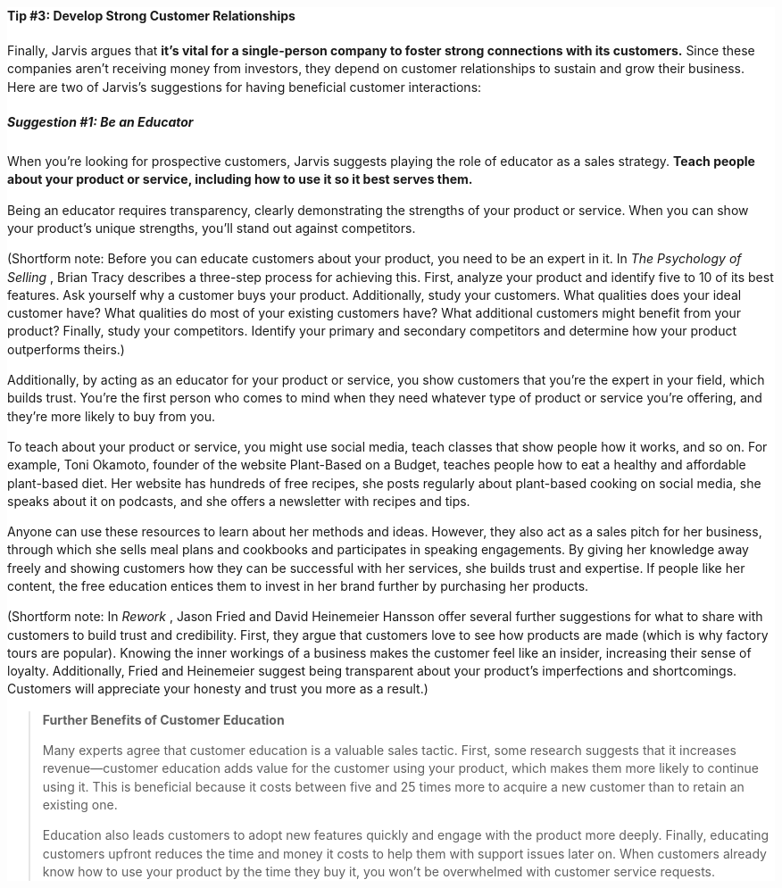 #### Tip #3: Develop Strong Customer Relationships

Finally, Jarvis argues that **it’s vital for a single-person company to foster strong connections with its customers.** Since these companies aren’t receiving money from investors, they depend on customer relationships to sustain and grow their business. Here are two of Jarvis’s suggestions for having beneficial customer interactions:

##### Suggestion #1: Be an Educator

When you’re looking for prospective customers, Jarvis suggests playing the role of educator as a sales strategy. **Teach people about your product or service, including how to use it so it best serves them.**

Being an educator requires transparency, clearly demonstrating the strengths of your product or service. When you can show your product’s unique strengths, you’ll stand out against competitors.

(Shortform note: Before you can educate customers about your product, you need to be an expert in it. In _The Psychology of Selling_ , Brian Tracy describes a three-step process for achieving this. First, analyze your product and identify five to 10 of its best features. Ask yourself why a customer buys your product. Additionally, study your customers. What qualities does your ideal customer have? What qualities do most of your existing customers have? What additional customers might benefit from your product? Finally, study your competitors. Identify your primary and secondary competitors and determine how your product outperforms theirs.)

Additionally, by acting as an educator for your product or service, you show customers that you’re the expert in your field, which builds trust. You’re the first person who comes to mind when they need whatever type of product or service you’re offering, and they’re more likely to buy from you.

To teach about your product or service, you might use social media, teach classes that show people how it works, and so on. For example, Toni Okamoto, founder of the website Plant-Based on a Budget, teaches people how to eat a healthy and affordable plant-based diet. Her website has hundreds of free recipes, she posts regularly about plant-based cooking on social media, she speaks about it on podcasts, and she offers a newsletter with recipes and tips.

Anyone can use these resources to learn about her methods and ideas. However, they also act as a sales pitch for her business, through which she sells meal plans and cookbooks and participates in speaking engagements. By giving her knowledge away freely and showing customers how they can be successful with her services, she builds trust and expertise. If people like her content, the free education entices them to invest in her brand further by purchasing her products.

(Shortform note: In _Rework_ , Jason Fried and David Heinemeier Hansson offer several further suggestions for what to share with customers to build trust and credibility. First, they argue that customers love to see how products are made (which is why factory tours are popular). Knowing the inner workings of a business makes the customer feel like an insider, increasing their sense of loyalty. Additionally, Fried and Heinemeier suggest being transparent about your product’s imperfections and shortcomings. Customers will appreciate your honesty and trust you more as a result.)

> **Further Benefits of Customer Education**
> 
> Many experts agree that customer education is a valuable sales tactic. First, some research suggests that it increases revenue—customer education adds value for the customer using your product, which makes them more likely to continue using it. This is beneficial because it costs between five and 25 times more to acquire a new customer than to retain an existing one.
> 
> Education also leads customers to adopt new features quickly and engage with the product more deeply. Finally, educating customers upfront reduces the time and money it costs to help them with support issues later on. When customers already know how to use your product by the time they buy it, you won’t be overwhelmed with customer service requests.
